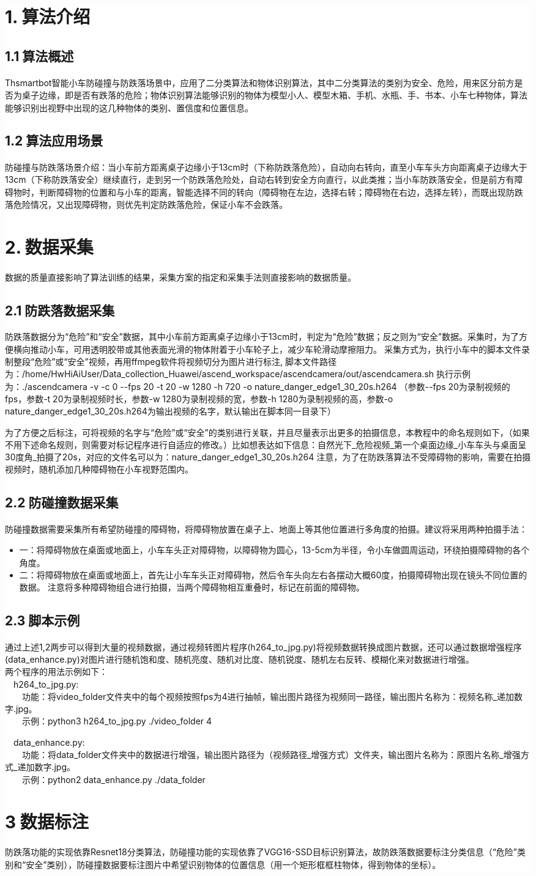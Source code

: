 
# 1. 算法介绍

## 1.1 算法概述
Thsmartbot智能小车防碰撞与防跌落场景中，应用了二分类算法和物体识别算法，其中二分类算法的类别为安全、危险，用来区分前方是否为桌子边缘，即是否有跌落的危险；物体识别算法能够识别的物体为模型小人、模型木箱、手机、水瓶、手、书本、小车七种物体，算法能够识别出视野中出现的这几种物体的类别、置信度和位置信息。
## 1.2 算法应用场景
防碰撞与防跌落场景介绍：当小车前方距离桌子边缘小于13cm时（下称防跌落危险），自动向右转向，直至小车车头方向距离桌子边缘大于13cm（下称防跌落安全）继续直行，走到另一个防跌落危险处，自动右转到安全方向直行，以此类推；当小车防跌落安全，但是前方有障碍物时，判断障碍物的位置和与小车的距离，智能选择不同的转向（障碍物在左边，选择右转；障碍物在右边，选择左转），而既出现防跌落危险情况，又出现障碍物，则优先判定防跌落危险，保证小车不会跌落。
# 2. 数据采集
数据的质量直接影响了算法训练的结果，采集方案的指定和采集手法则直接影响的数据质量。
## 2.1 防跌落数据采集
防跌落数据分为“危险”和“安全”数据，其中小车前方距离桌子边缘小于13cm时，判定为“危险”数据；反之则为“安全”数据。采集时，为了方便横向推动小车，可用透明胶带或其他表面光滑的物体附着于小车轮子上，减少车轮滑动摩擦阻力。
采集方式为，执行小车中的脚本文件录制整段“危险”或“安全”视频，再用ffmpeg软件将视频切分为图片进行标注, 脚本文件路径为：/home/HwHiAiUser/Data_collection_Huawei/ascend_workspace/ascendcamera/out/ascendcamera.sh 
执行示例为：./ascendcamera -v -c 0 --fps 20 -t 20 -w 1280 -h 720 -o nature_danger_edge1_30_20s.h264
（参数--fps 20为录制视频的fps，参数-t 20为录制视频时长，参数-w 1280为录制视频的宽，参数-h 1280为录制视频的高，参数-o nature_danger_edge1_30_20s.h264为输出视频的名字，默认输出在脚本同一目录下）

为了方便之后标注，可将视频的名字与“危险”或“安全”的类别进行关联，并且尽量表示出更多的拍摄信息，本教程中的命名规则如下，（如果不用下述命名规则，则需要对标记程序进行自适应的修改。）比如想表达如下信息：自然光下_危险视频_第一个桌面边缘_小车车头与桌面呈30度角_拍摄了20s，对应的文件名可以为：nature_danger_edge1_30_20s.h264
注意，为了在防跌落算法不受障碍物的影响，需要在拍摄视频时，随机添加几种障碍物在小车视野范围内。
## 2.2 防碰撞数据采集
防碰撞数据需要采集所有希望防碰撞的障碍物，将障碍物放置在桌子上、地面上等其他位置进行多角度的拍摄。建议将采用两种拍摄手法：
- 一：将障碍物放在桌面或地面上，小车车头正对障碍物，以障碍物为圆心，13-5cm为半径，令小车做圆周运动，环绕拍摄障碍物的各个角度。
- 二：将障碍物放在桌面或地面上，首先让小车车头正对障碍物，然后令车头向左右各摆动大概60度，拍摄障碍物出现在镜头不同位置的数据。
注意将多种障碍物组合进行拍摄，当两个障碍物相互重叠时，标记在前面的障碍物。
## 2.3 脚本示例
通过上述1,2两步可以得到大量的视频数据，通过视频转图片程序(h264_to_jpg.py)将视频数据转换成图片数据，还可以通过数据增强程序(data_enhance.py)对图片进行随机饱和度、随机亮度、随机对比度、随机锐度、随机左右反转、模糊化来对数据进行增强。  
两个程序的用法示例如下：  
&emsp;h264_to_jpg.py:  
&emsp;&emsp;功能：将video_folder文件夹中的每个视频按照fps为4进行抽帧，输出图片路径为视频同一路径，输出图片名称为：视频名称_递加数字.jpg。  
&emsp;&emsp;示例：python3 h264_to_jpg.py ./video_folder 4  

&emsp;data_enhance.py:  
&emsp;&emsp;功能：将data_folder文件夹中的数据进行增强，输出图片路径为（视频路径_增强方式）文件夹，输出图片名称为：原图片名称_增强方式_递加数字.jpg。  
&emsp;&emsp;示例：python2 data_enhance.py ./data_folder  
# 3 数据标注
防跌落功能的实现依靠Resnet18分类算法，防碰撞功能的实现依靠了VGG16-SSD目标识别算法，故防跌落数据要标注分类信息（“危险”类别和“安全”类别），防碰撞数据要标注图片中希望识别物体的位置信息（用一个矩形框框柱物体，得到物体的坐标）。
